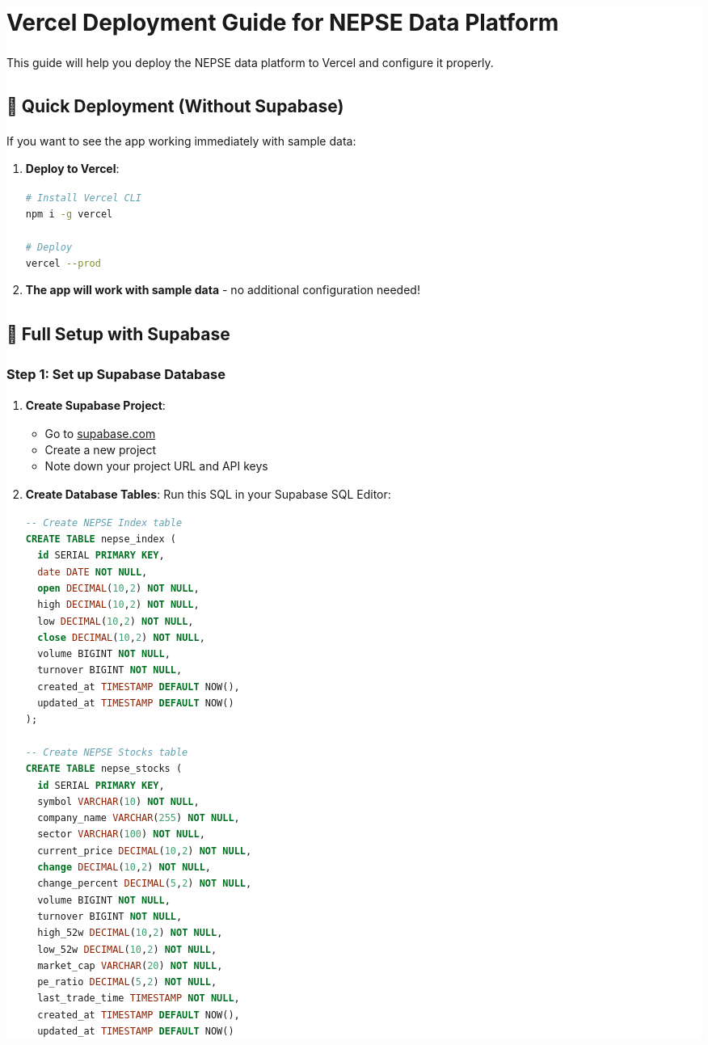 # Vercel Deployment Guide for NEPSE Data Platform

This guide will help you deploy the NEPSE data platform to Vercel and configure it properly.

## 🚀 Quick Deployment (Without Supabase)

If you want to see the app working immediately with sample data:

1. **Deploy to Vercel**:
   ```bash
   # Install Vercel CLI
   npm i -g vercel
   
   # Deploy
   vercel --prod
   ```

2. **The app will work with sample data** - no additional configuration needed!

## 🔧 Full Setup with Supabase

### Step 1: Set up Supabase Database

1. **Create Supabase Project**:
   - Go to [supabase.com](https://supabase.com)
   - Create a new project
   - Note down your project URL and API keys

2. **Create Database Tables**:
   Run this SQL in your Supabase SQL Editor:

   ```sql
   -- Create NEPSE Index table
   CREATE TABLE nepse_index (
     id SERIAL PRIMARY KEY,
     date DATE NOT NULL,
     open DECIMAL(10,2) NOT NULL,
     high DECIMAL(10,2) NOT NULL,
     low DECIMAL(10,2) NOT NULL,
     close DECIMAL(10,2) NOT NULL,
     volume BIGINT NOT NULL,
     turnover BIGINT NOT NULL,
     created_at TIMESTAMP DEFAULT NOW(),
     updated_at TIMESTAMP DEFAULT NOW()
   );

   -- Create NEPSE Stocks table
   CREATE TABLE nepse_stocks (
     id SERIAL PRIMARY KEY,
     symbol VARCHAR(10) NOT NULL,
     company_name VARCHAR(255) NOT NULL,
     sector VARCHAR(100) NOT NULL,
     current_price DECIMAL(10,2) NOT NULL,
     change DECIMAL(10,2) NOT NULL,
     change_percent DECIMAL(5,2) NOT NULL,
     volume BIGINT NOT NULL,
     turnover BIGINT NOT NULL,
     high_52w DECIMAL(10,2) NOT NULL,
     low_52w DECIMAL(10,2) NOT NULL,
     market_cap VARCHAR(20) NOT NULL,
     pe_ratio DECIMAL(5,2) NOT NULL,
     last_trade_time TIMESTAMP NOT NULL,
     created_at TIMESTAMP DEFAULT NOW(),
     updated_at TIMESTAMP DEFAULT NOW()
   ```